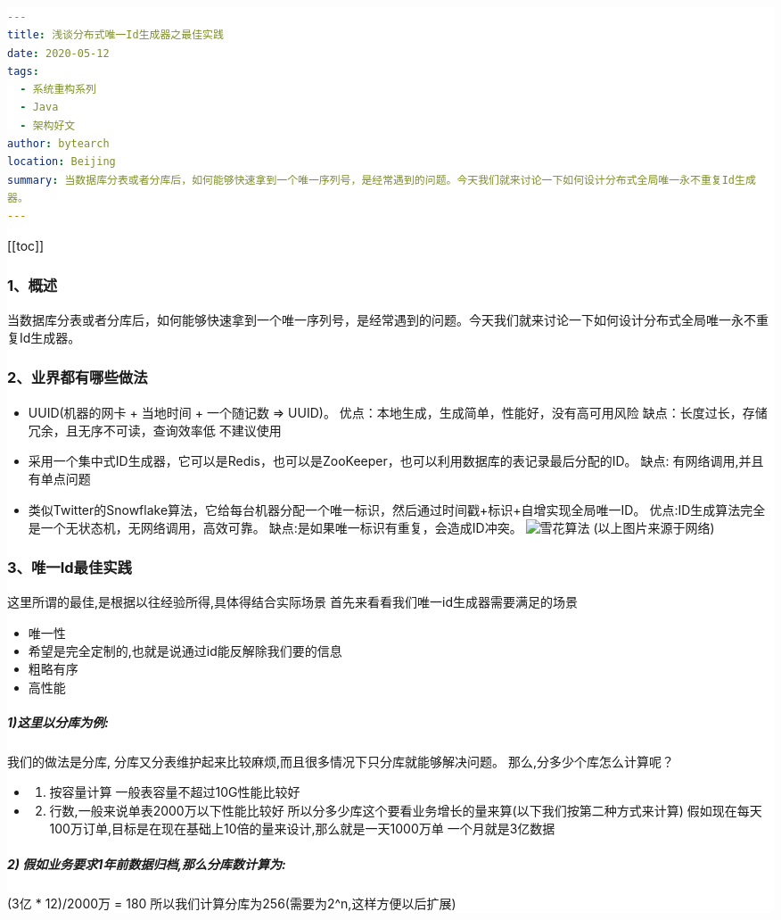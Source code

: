 ```yaml
---
title: 浅谈分布式唯一Id生成器之最佳实践
date: 2020-05-12
tags: 
  - 系统重构系列
  - Java
  - 架构好文
author: bytearch
location: Beijing
summary: 当数据库分表或者分库后，如何能够快速拿到一个唯一序列号，是经常遇到的问题。今天我们就来讨论一下如何设计分布式全局唯一永不重复Id生成器。  
---
```

[[toc]]

### 1、概述
当数据库分表或者分库后，如何能够快速拿到一个唯一序列号，是经常遇到的问题。今天我们就来讨论一下如何设计分布式全局唯一永不重复Id生成器。

### 2、业界都有哪些做法
* UUID(机器的网卡 + 当地时间 + 一个随记数 => UUID)。
优点：本地生成，生成简单，性能好，没有高可用风险
缺点：长度过长，存储冗余，且无序不可读，查询效率低
不建议使用

* 采用一个集中式ID生成器，它可以是Redis，也可以是ZooKeeper，也可以利用数据库的表记录最后分配的ID。
缺点: 有网络调用,并且有单点问题

* 类似Twitter的Snowflake算法，它给每台机器分配一个唯一标识，然后通过时间戳+标识+自增实现全局唯一ID。
优点:ID生成算法完全是一个无状态机，无网络调用，高效可靠。
缺点:是如果唯一标识有重复，会造成ID冲突。
![雪花算法](http://storage.bytearch.com/images/snowflake-64bit.jpg)
(以上图片来源于网络)

### 3、唯一Id最佳实践
这里所谓的最佳,是根据以往经验所得,具体得结合实际场景
首先来看看我们唯一id生成器需要满足的场景
* 唯一性
* 希望是完全定制的,也就是说通过id能反解除我们要的信息
* 粗略有序
* 高性能

##### 1)这里以分库为例:
我们的做法是分库, 分库又分表维护起来比较麻烦,而且很多情况下只分库就能够解决问题。
那么,分多少个库怎么计算呢？
* 1) 按容量计算 一般表容量不超过10G性能比较好
* 2) 行数,一般来说单表2000万以下性能比较好
所以分多少库这个要看业务增长的量来算(以下我们按第二种方式来计算)
假如现在每天100万订单,目标是在现在基础上10倍的量来设计,那么就是一天1000万单
一个月就是3亿数据
##### 2) 假如业务要求1年前数据归档,那么分库数计算为:
(3亿 * 12)/2000万 =  180 
所以我们计算分库为256(需要为2^n,这样方便以后扩展)
